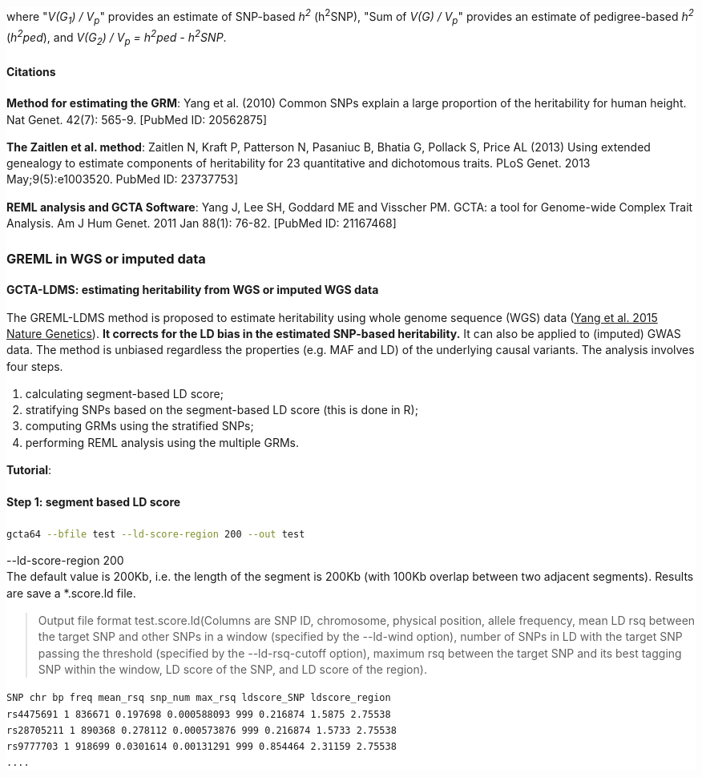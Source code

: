 where "*V(G<sub>1</sub>) / V<sub>p</sub>*" provides an estimate of SNP-based *h<sup>2</sup>* (h<sup>2</sup>SNP), "Sum of *V(G) / V<sub>p</sub>*" provides an estimate of pedigree-based *h<sup>2</sup>* (*h<sup>2</sup>ped*), and *V(G<sub>2</sub>) / V<sub>p</sub> = h<sup>2</sup>ped - h<sup>2</sup>SNP*.


#### Citations

**Method for estimating the GRM**: Yang et al. (2010) Common SNPs explain a large proportion of the heritability for human height. Nat Genet. 42(7): 565-9. [PubMed ID: 20562875]

**The Zaitlen et al. method**: Zaitlen N, Kraft P, Patterson N, Pasaniuc B, Bhatia G, Pollack S, Price AL (2013) Using extended genealogy to estimate components of heritability for 23 quantitative and dichotomous traits. PLoS Genet. 2013 May;9(5):e1003520. PubMed ID: 23737753]

**REML analysis and GCTA Software**: Yang J, Lee SH, Goddard ME and Visscher PM. GCTA: a tool for Genome-wide Complex Trait Analysis. Am J Hum Genet. 2011 Jan 88(1): 76-82. [PubMed ID: 21167468]


### GREML in WGS or imputed data

**GCTA-LDMS: estimating heritability from WGS or imputed WGS data**

The GREML-LDMS method is proposed to estimate heritability using whole genome sequence (WGS) data ([Yang et al. 2015 Nature Genetics](http://www.nature.com/ng/journal/v47/n10/full/ng.3390.html)). **It corrects for the LD bias in the estimated SNP-based heritability.** It can also be applied to (imputed) GWAS data. The method is unbiased regardless the properties (e.g. MAF and LD) of the underlying causal variants. The analysis involves four steps.  
1) calculating segment-based LD score;  
2) stratifying SNPs based on the segment-based LD score (this is done in R);  
3) computing GRMs using the stratified SNPs;  
4) performing REML analysis using the multiple GRMs.  

**Tutorial**:

#### Step 1: segment based LD score
```bash
gcta64 --bfile test --ld-score-region 200 --out test
```

--ld-score-region 200  
The default value is 200Kb, i.e. the length of the segment is 200Kb (with 100Kb overlap between two adjacent segments). Results are save a *.score.ld file.

> Output file format
test.score.ld(Columns are SNP ID, chromosome, physical position, allele frequency, mean LD rsq between the target SNP and other SNPs in a window (specified by the --ld-wind option), number of SNPs in LD with the target SNP passing the threshold (specified by the --ld-rsq-cutoff option), maximum rsq between the target SNP and its best tagging SNP within the window, LD score of the SNP, and LD score of the region). 
```nohighlight
SNP chr bp freq mean_rsq snp_num max_rsq ldscore_SNP ldscore_region
rs4475691 1 836671 0.197698 0.000588093 999 0.216874 1.5875 2.75538
rs28705211 1 890368 0.278112 0.000573876 999 0.216874 1.5733 2.75538
rs9777703 1 918699 0.0301614 0.00131291 999 0.854464 2.31159 2.75538
.... 
```

